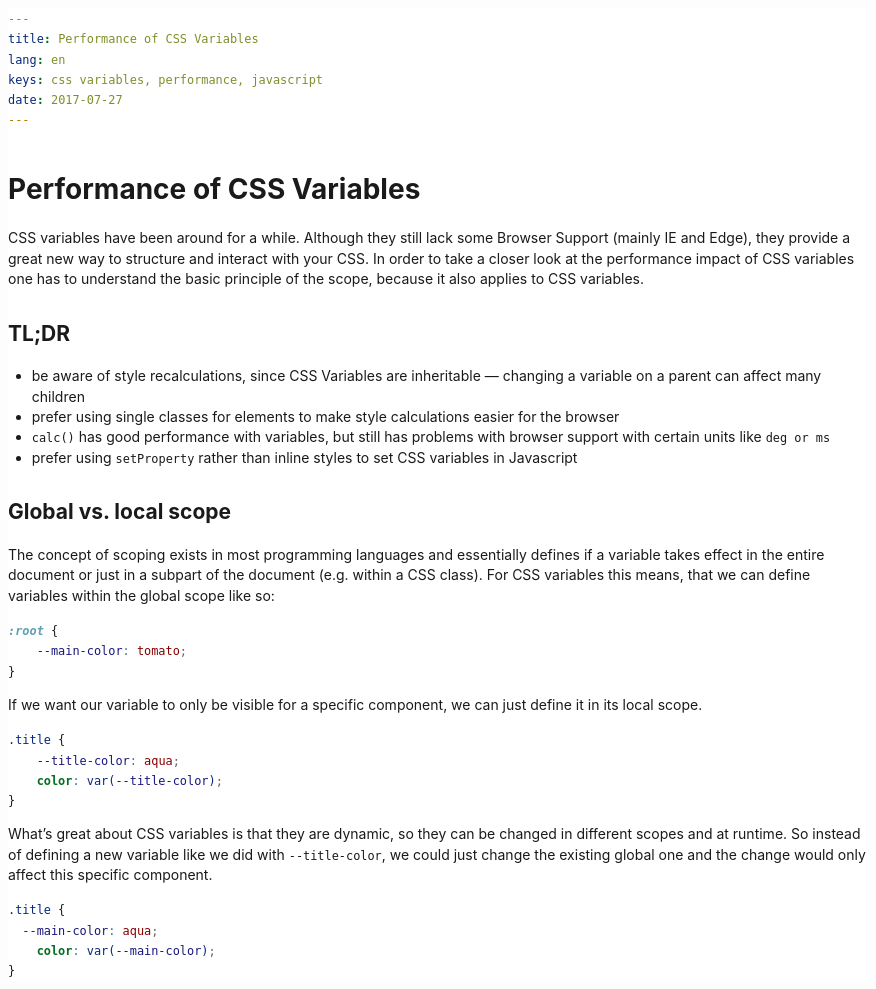 ```yaml
---
title: Performance of CSS Variables
lang: en
keys: css variables, performance, javascript
date: 2017-07-27
---
```


# Performance of CSS Variables
CSS variables have been around for a while. Although they still lack some Browser Support (mainly IE and Edge), they provide a great new way to structure and interact with your CSS. In order to take a closer look at the performance impact of CSS variables one has to understand the basic principle of the scope, because it also applies to CSS variables.

## TL;DR
* be aware of style recalculations, since CSS Variables are inheritable — changing a variable on a parent can affect many children
* prefer using single classes for elements to make style calculations easier for the browser
* `calc()` has good performance with variables, but still has problems with browser support with certain units like `deg or ms`
* prefer using `setProperty`  rather than inline styles to set CSS variables in Javascript

## Global vs. local scope
The concept of scoping exists in most programming languages and essentially defines if a variable takes effect in the entire document or just in a subpart of the document (e.g. within a CSS class). For CSS variables this means, that we can define variables within the global scope like so:

```css
:root {
	--main-color: tomato;
}
```

If we want our variable to only be visible for a specific component, we can just define it in its local scope.

```css
.title {
	--title-color: aqua;
	color: var(--title-color);
}
```

What’s great about CSS variables is that they are dynamic, so they can be changed in different scopes and at runtime. So instead of defining a new variable like we did with `--title-color`, we could just change the existing global one and the change would only affect this specific component.

```css
.title {
  --main-color: aqua;
	color: var(--main-color);
}
```
